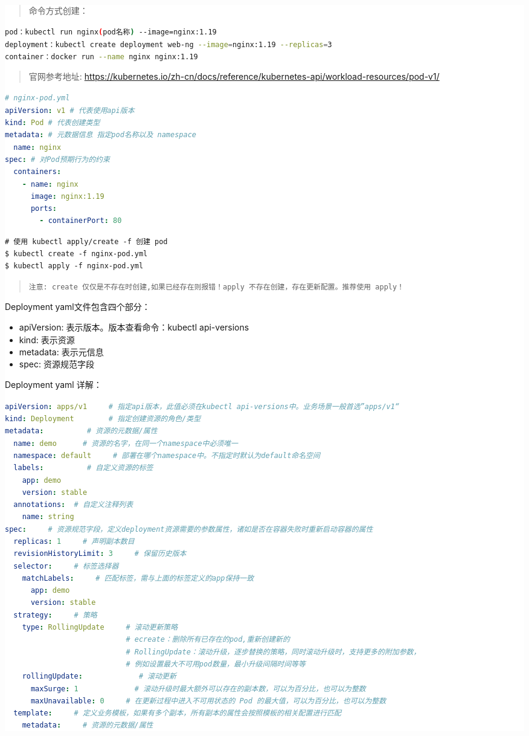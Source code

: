 > 命令方式创建：

```bash
pod：kubectl run nginx(pod名称) --image=nginx:1.19
deployment：kubectl create deployment web-ng --image=nginx:1.19 --replicas=3
container：docker run --name nginx nginx:1.19
```

> 官网参考地址: https://kubernetes.io/zh-cn/docs/reference/kubernetes-api/workload-resources/pod-v1/

```yml
# nginx-pod.yml
apiVersion: v1 # 代表使用api版本
kind: Pod # 代表创建类型
metadata: # 元数据信息 指定pod名称以及 namespace
  name: nginx
spec: # 对Pod预期行为的约束
  containers:
    - name: nginx
      image: nginx:1.19
      ports:
        - containerPort: 80
```

```shell
# 使用 kubectl apply/create -f 创建 pod
$ kubectl create -f nginx-pod.yml
$ kubectl apply -f nginx-pod.yml
```

> `注意: create 仅仅是不存在时创建,如果已经存在则报错！apply 不存在创建，存在更新配置。推荐使用 apply！`

Deployment yaml文件包含四个部分：

- apiVersion: 表示版本。版本查看命令：kubectl api-versions
- kind: 表示资源
- metadata: 表示元信息
- spec: 资源规范字段

Deployment yaml 详解：

```yaml
apiVersion: apps/v1     # 指定api版本，此值必须在kubectl api-versions中。业务场景一般首选”apps/v1“
kind: Deployment        # 指定创建资源的角色/类型   
metadata:          # 资源的元数据/属性 
  name: demo      # 资源的名字，在同一个namespace中必须唯一
  namespace: default     # 部署在哪个namespace中。不指定时默认为default命名空间
  labels:          # 自定义资源的标签
    app: demo
    version: stable
  annotations:  # 自定义注释列表
    name: string
spec:     # 资源规范字段，定义deployment资源需要的参数属性，诸如是否在容器失败时重新启动容器的属性
  replicas: 1     # 声明副本数目
  revisionHistoryLimit: 3     # 保留历史版本
  selector:     # 标签选择器
    matchLabels:     # 匹配标签，需与上面的标签定义的app保持一致
      app: demo
      version: stable
  strategy:     # 策略
    type: RollingUpdate     # 滚动更新策略
                            # ecreate：删除所有已存在的pod,重新创建新的
                            # RollingUpdate：滚动升级，逐步替换的策略，同时滚动升级时，支持更多的附加参数，
                            # 例如设置最大不可用pod数量，最小升级间隔时间等等
    rollingUpdate:             # 滚动更新
      maxSurge: 1             # 滚动升级时最大额外可以存在的副本数，可以为百分比，也可以为整数
      maxUnavailable: 0     # 在更新过程中进入不可用状态的 Pod 的最大值，可以为百分比，也可以为整数
  template:     # 定义业务模板，如果有多个副本，所有副本的属性会按照模板的相关配置进行匹配
    metadata:     # 资源的元数据/属性 
```